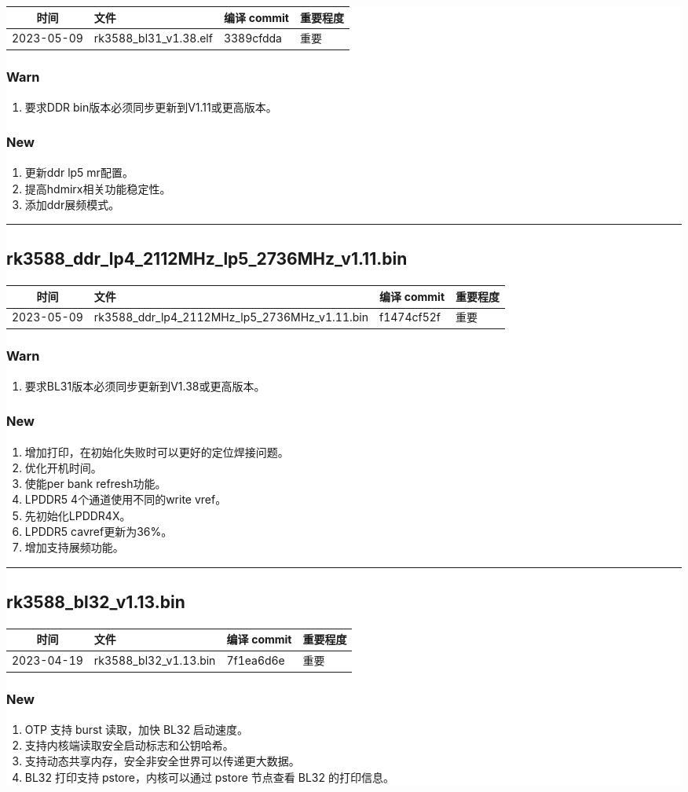 | 时间       | 文件                  | 编译 commit | 重要程度 |
| ---------- | :-------------------- | ----------- | -------- |
| 2023-05-09 | rk3588_bl31_v1.38.elf | 3389cfdda   | 重要     |

### Warn

1. 要求DDR bin版本必须同步更新到V1.11或更高版本。

### New

1. 更新ddr lp5 mr配置。
2. 提高hdmirx相关功能稳定性。
3. 添加ddr展频模式。

------

## rk3588_ddr_lp4_2112MHz_lp5_2736MHz_v1.11.bin

| 时间       | 文件                                         | 编译 commit | 重要程度 |
| ---------- | :------------------------------------------- | ----------- | -------- |
| 2023-05-09 | rk3588_ddr_lp4_2112MHz_lp5_2736MHz_v1.11.bin | f1474cf52f  | 重要     |

### Warn

1. 要求BL31版本必须同步更新到V1.38或更高版本。

### New

1. 增加打印，在初始化失败时可以更好的定位焊接问题。
2. 优化开机时间。
3. 使能per bank refresh功能。
4. LPDDR5 4个通道使用不同的write vref。
5. 先初始化LPDDR4X。
6. LPDDR5 cavref更新为36%。
7. 增加支持展频功能。

------

## rk3588_bl32_v1.13.bin

| 时间       | 文件                  | 编译 commit | 重要程度 |
| ---------- | :-------------------- | ----------- | -------- |
| 2023-04-19 | rk3588_bl32_v1.13.bin | 7f1ea6d6e   | 重要     |

### New

1. OTP 支持 burst 读取，加快 BL32 启动速度。
2. 支持内核端读取安全启动标志和公钥哈希。
3. 支持动态共享内存，安全非安全世界可以传递更大数据。
4. BL32 打印支持 pstore，内核可以通过 pstore 节点查看 BL32 的打印信息。
